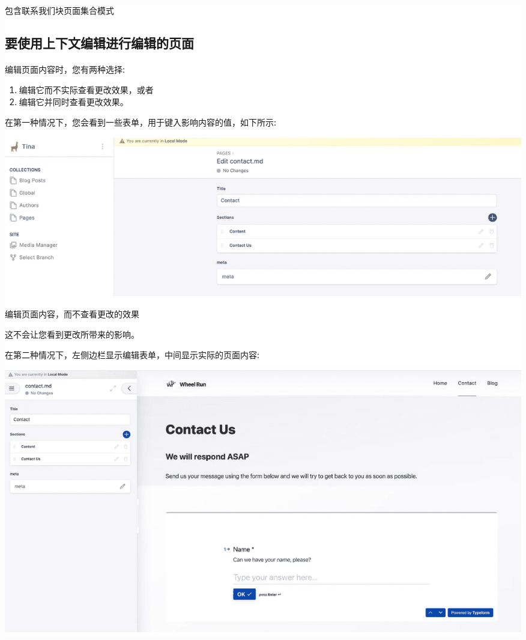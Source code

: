 包含联系我们块页面集合模式

## 要使用上下文编辑进行编辑的页面

编辑页面内容时，您有两种选择:

1.  编辑它而不实际查看更改效果，或者
2.  编辑它并同时查看更改效果。

在第一种情况下，您会看到一些表单，用于键入影响内容的值，如下所示:

![](img/385b6ea1f294468c3e4e10498f7ee060.png)

编辑页面内容，而不查看更改的效果

这不会让您看到更改所带来的影响。

在第二种情况下，左侧边栏显示编辑表单，中间显示实际的页面内容:

![](img/3fba5803998dde9e44739de18f616371.png)
